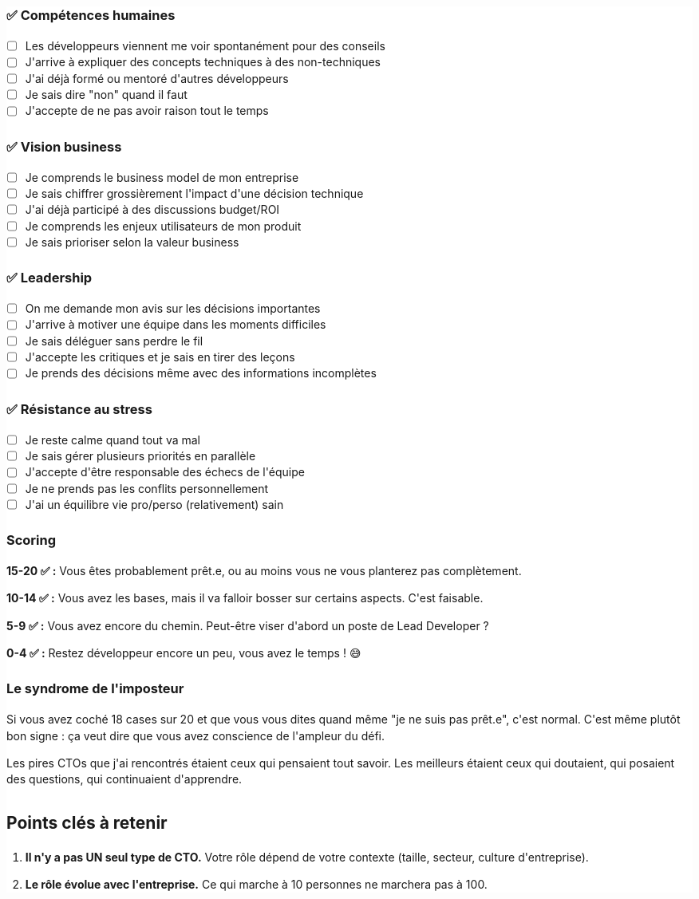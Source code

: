 ### ✅ Compétences humaines
- [ ] Les développeurs viennent me voir spontanément pour des conseils
- [ ] J'arrive à expliquer des concepts techniques à des non-techniques
- [ ] J'ai déjà formé ou mentoré d'autres développeurs
- [ ] Je sais dire "non" quand il faut
- [ ] J'accepte de ne pas avoir raison tout le temps

### ✅ Vision business
- [ ] Je comprends le business model de mon entreprise
- [ ] Je sais chiffrer grossièrement l'impact d'une décision technique
- [ ] J'ai déjà participé à des discussions budget/ROI
- [ ] Je comprends les enjeux utilisateurs de mon produit
- [ ] Je sais prioriser selon la valeur business

### ✅ Leadership
- [ ] On me demande mon avis sur les décisions importantes
- [ ] J'arrive à motiver une équipe dans les moments difficiles
- [ ] Je sais déléguer sans perdre le fil
- [ ] J'accepte les critiques et je sais en tirer des leçons
- [ ] Je prends des décisions même avec des informations incomplètes

### ✅ Résistance au stress
- [ ] Je reste calme quand tout va mal
- [ ] Je sais gérer plusieurs priorités en parallèle
- [ ] J'accepte d'être responsable des échecs de l'équipe
- [ ] Je ne prends pas les conflits personnellement
- [ ] J'ai un équilibre vie pro/perso (relativement) sain

### Scoring

**15-20 ✅ :** Vous êtes probablement prêt.e, ou au moins vous ne vous planterez pas complètement.

**10-14 ✅ :** Vous avez les bases, mais il va falloir bosser sur certains aspects. C'est faisable.

**5-9 ✅ :** Vous avez encore du chemin. Peut-être viser d'abord un poste de Lead Developer ?

**0-4 ✅ :** Restez développeur encore un peu, vous avez le temps ! 😅

### Le syndrome de l'imposteur

Si vous avez coché 18 cases sur 20 et que vous vous dites quand même "je ne suis pas prêt.e", c'est normal. C'est même plutôt bon signe : ça veut dire que vous avez conscience de l'ampleur du défi.

Les pires CTOs que j'ai rencontrés étaient ceux qui pensaient tout savoir. Les meilleurs étaient ceux qui doutaient, qui posaient des questions, qui continuaient d'apprendre.

## Points clés à retenir

1. **Il n'y a pas UN seul type de CTO.** Votre rôle dépend de votre contexte (taille, secteur, culture d'entreprise).

2. **Le rôle évolue avec l'entreprise.** Ce qui marche à 10 personnes ne marchera pas à 100.
